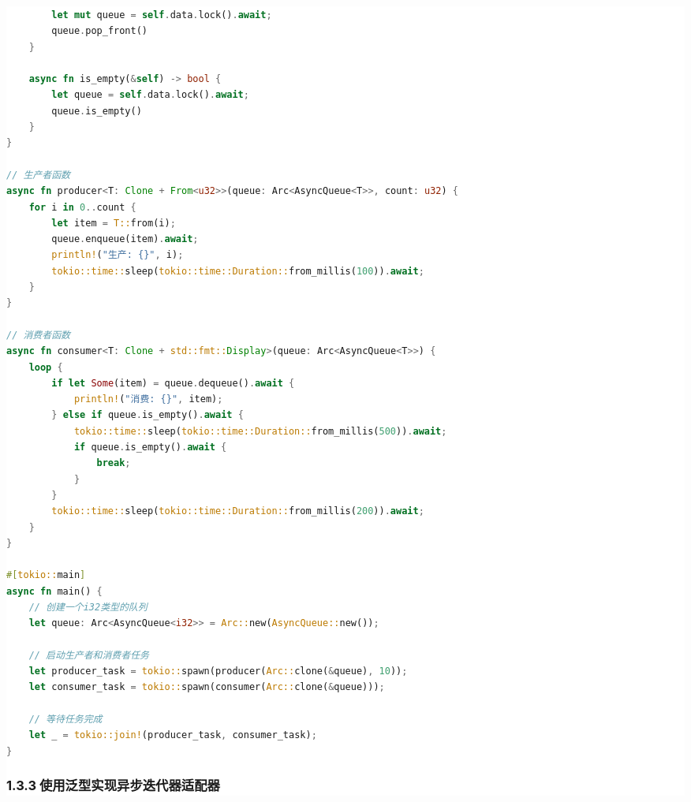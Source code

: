 ```rust
        let mut queue = self.data.lock().await;
        queue.pop_front()
    }
    
    async fn is_empty(&self) -> bool {
        let queue = self.data.lock().await;
        queue.is_empty()
    }
}

// 生产者函数
async fn producer<T: Clone + From<u32>>(queue: Arc<AsyncQueue<T>>, count: u32) {
    for i in 0..count {
        let item = T::from(i);
        queue.enqueue(item).await;
        println!("生产: {}", i);
        tokio::time::sleep(tokio::time::Duration::from_millis(100)).await;
    }
}

// 消费者函数
async fn consumer<T: Clone + std::fmt::Display>(queue: Arc<AsyncQueue<T>>) {
    loop {
        if let Some(item) = queue.dequeue().await {
            println!("消费: {}", item);
        } else if queue.is_empty().await {
            tokio::time::sleep(tokio::time::Duration::from_millis(500)).await;
            if queue.is_empty().await {
                break;
            }
        }
        tokio::time::sleep(tokio::time::Duration::from_millis(200)).await;
    }
}

#[tokio::main]
async fn main() {
    // 创建一个i32类型的队列
    let queue: Arc<AsyncQueue<i32>> = Arc::new(AsyncQueue::new());
    
    // 启动生产者和消费者任务
    let producer_task = tokio::spawn(producer(Arc::clone(&queue), 10));
    let consumer_task = tokio::spawn(consumer(Arc::clone(&queue)));
    
    // 等待任务完成
    let _ = tokio::join!(producer_task, consumer_task);
}
```

### 1.3.3 使用泛型实现异步迭代器适配器
